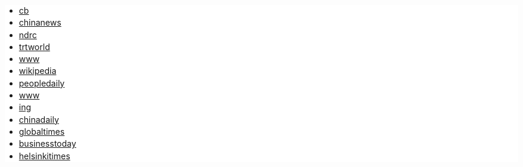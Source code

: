 - [cb](https://vertexaisearch.cloud.google.com/grounding-api-redirect/AUZIYQGmEO36IvSaikOL6syXFG3Vm6hmWWcryUBMZWTN5sg1MeTP0oK1w0ijCbcR-byHs5X9z0nfzUXmWK0Lp4A1-PwM-V_Rb6ReBTfVTR648hqX8xTjNIiHzYPXLC1JrL2zULmumSYBjyPZhQ3rErnONNM=)
- [chinanews](https://vertexaisearch.cloud.google.com/grounding-api-redirect/AUZIYQHLTdfTxQ6AnmHnzJXn9Q3WpOhogqPYOfUzCXU72Gu9CmLnV4LOmnrkiPFZWCCrAVfaVs9rTetcvZ_ddIXbURj56xuLCMKebmIFbMnLykWqhp6HkqLy62hNrZa6vFpQDfiuEzeGdW4bpmAasTFXwtw9sbi9Xw==)
- [ndrc](https://vertexaisearch.cloud.google.com/grounding-api-redirect/AUZIYQH_RXCYB1puZhGlsEYU5S-0tT1Czk8LrpkH8S9ndkiFPvR4RDM5nx0_7XhfkXKUGqIW4q_iefsypjUK1aRCFQYOPJzay51Bd1hhqgVMFWtjUc8mcKgCITYwxp6j-iNvEVS4fFmiBbnzcZAV9Zo6ciHwNy-YMZNlsLE=)
- [trtworld](https://vertexaisearch.cloud.google.com/grounding-api-redirect/AUZIYQGMaZJ59gP8A3FSLWur7T2IWxvTt_hB0aG26Irc6BonX5GiDpGL8kCz_krMBz1GRmnDJsdODpTy0-F_ulaLUpaAE7bCj9hO7yhw6zlqr89ejrfyGmiN_pBXdfabTHA8Q6zQdyZ0argV)
- [www](https://vertexaisearch.cloud.google.com/grounding-api-redirect/AUZIYQHC03wqbka_Zj2nVG_1GjQEOB96we-jAD2mftbflaL8agpfVo95SAvzZAQKLZpKjbjelr9Ddew0dYVnVUUwMegmdhqyr-vUH7284WyqxuhFeIBLovgENJEYnKvLBw8YjaKZuHuhKkQZjCs16naEH_6Zg6CY9iRXdfh7N6wtcUO5nKl7NbOdUs7bJPkR)
- [wikipedia](https://vertexaisearch.cloud.google.com/grounding-api-redirect/AUZIYQEaj7rPYQ9MQhV9DFhbhvEEDsw1f6ALS4fUHEs-ggYM4aKwJrMQQVGhtejv4YFon3Pz9PfsYPI3lnpCoOz5JvcHxs0RR9AOxFJKZ2xow98vw4WG7NL2auUM3BFtCe3cxfr8Sf9IyzJVpXy52OdtWLXW)
- [peopledaily](https://vertexaisearch.cloud.google.com/grounding-api-redirect/AUZIYQGgbZifFU-zM-VDlThTbyh6OT2y4eREzqa5gzAZZRgzhu8kpwDsUnoe32ylsjftICIriBLlNNQ87MOlZxKm57io_3nf1HFn5OzL3dtFHRnk_PmtkCIoVysOa4DceAjxyiE5cMbtyDkGCJoi7TPYVTkEIOtGvlChoybL3kL_tA==)
- [www](https://vertexaisearch.cloud.google.com/grounding-api-redirect/AUZIYQGJQ8HtyaCOj3u3zuYjt_YkNHBqLxn3IzXiQ9E1ObieuuAQSBpN-hNeJsUSJd12-lkKZETgNltFXnPYXD70hiyBkNs95AhffHX-pg46jtsQG2DCr1Jkmf3qOSoe8SJfDolRkTQ-O4PM3p2qfpU6R85gMFGFeTdo12pJ9pqkvcq7lRChaPpnM9NZrN0s)
- [ing](https://vertexaisearch.cloud.google.com/grounding-api-redirect/AUZIYQHGN9lxqtVKHEFP6UA1PAx9xoHL3A7AWber4RCVb7c73-wz-JvyLayOuVCuqIark_OrOAsW6sFlAJ4KWD1Z3PD7Zvq-zX960eaH9TCiOsTahKGoLNWilIGT5J6L63B1NUVze9cPfD_XtArdToEjkCbMr6eOMYUJxzGNB6n8jFUgCBLBTgHLmbvYkmgD1Zf-51TCs533lz1HUbrPatb_D5k=)
- [chinadaily](https://vertexaisearch.cloud.google.com/grounding-api-redirect/AUZIYQGCcMwQirr1eSQ3-VrikvnFnV6R_9js9Kfjf3SP7hRNWdvGPYpjl_YI0LbWnGUVGhSA0mzi0sXeJnJcRKIPgpyop57hAF8N6rxilINt94c4_Kpkna1ZJbV7xoR6pXCtx33s4tSEKgFtJbdW83praFQHg4VkRBlAA84_xqGUE6odtA4h7Q==)
- [globaltimes](https://vertexaisearch.cloud.google.com/grounding-api-redirect/AUZIYQElE3AYPWDRmU88uAx76ovWvyLfMAfM47lFTNzFY41ytLWEcIRmD7zUYSj8tLxEp50yfeuwkMCJGi4fnBg5NdEdczDYct6pbgfX4Bq13RjvlqmH42oqT7fwW34N5lioth3r6wprdqSdJ53jL_--0A==)
- [businesstoday](https://vertexaisearch.cloud.google.com/grounding-api-redirect/AUZIYQHNbUFeizCWgJHXHdE3BXxbw-oGmPOO0_VnLlxSAfJ9FrxpQMI63b_IkzkFAssK1Mqqib_XMfAFEEglclTPWOmH9ksj3qq5UL3ZYYmDc9tyrusMETza-M2y80FhQUyWSHczMEa7mWMrhjQwalRHxa4iBq81ZD4jU_bv4fHdj12h6rWD9PK4w0gqJPKG4YrtCBJ1RqkDz3n073NCpFyz-Mpm_bXBVtEgOYprwSTxdZ2E)
- [helsinkitimes](https://vertexaisearch.cloud.google.com/grounding-api-redirect/AUZIYQF9bVyDCgsDKZmLtit5q9mfXrtLH22mau4oHgGR2XFmrJBaWNA2iQP9_qs8DBY4IWkG_vaTt9jeow2JTsLD4XP4JlP73Q7pkPfdBlbL3r9Iqfcqli44XyfRTsZHes6UwHiAerkZYLKp4glwL_01y45zT-SejoTxx5jzd6Z_om04yMsgJbcqYBj00ejQudjBZUTACfkzdnmc5-G6Wge4-kz-uhxwsRmLMLo=)
